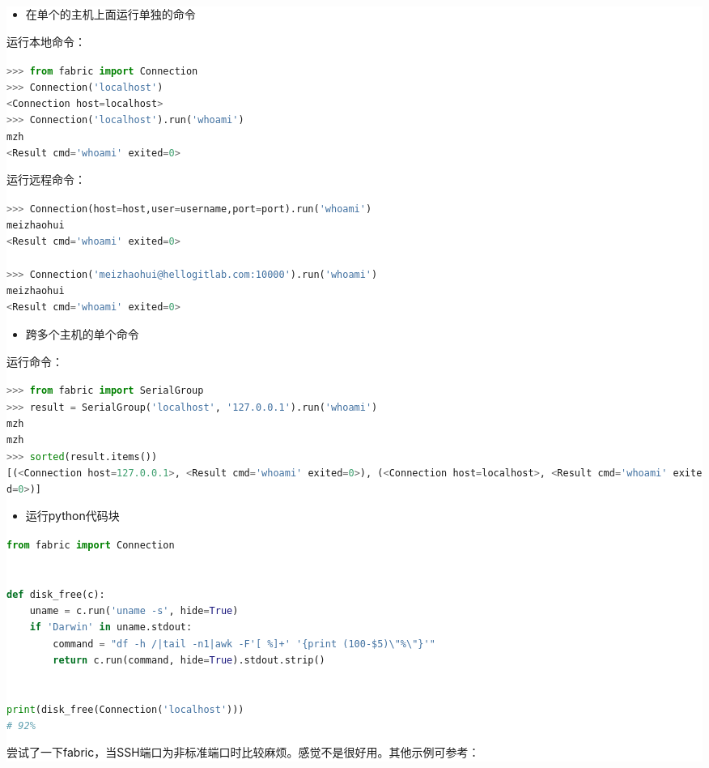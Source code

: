 - 在单个的主机上面运行单独的命令

运行本地命令：

```py
>>> from fabric import Connection
>>> Connection('localhost')
<Connection host=localhost>
>>> Connection('localhost').run('whoami')
mzh
<Result cmd='whoami' exited=0>
```

运行远程命令：

```py
>>> Connection(host=host,user=username,port=port).run('whoami')
meizhaohui
<Result cmd='whoami' exited=0>

>>> Connection('meizhaohui@hellogitlab.com:10000').run('whoami')
meizhaohui
<Result cmd='whoami' exited=0>
```

- 跨多个主机的单个命令

运行命令：

```py
>>> from fabric import SerialGroup
>>> result = SerialGroup('localhost', '127.0.0.1').run('whoami')
mzh
mzh
>>> sorted(result.items())
[(<Connection host=127.0.0.1>, <Result cmd='whoami' exited=0>), (<Connection host=localhost>, <Result cmd='whoami' exited=0>)]
```

- 运行python代码块

```py
from fabric import Connection


def disk_free(c):
    uname = c.run('uname -s', hide=True)
    if 'Darwin' in uname.stdout:
        command = "df -h /|tail -n1|awk -F'[ %]+' '{print (100-$5)\"%\"}'"
        return c.run(command, hide=True).stdout.strip()


print(disk_free(Connection('localhost')))
# 92%
```


尝试了一下fabric，当SSH端口为非标准端口时比较麻烦。感觉不是很好用。其他示例可参考：
